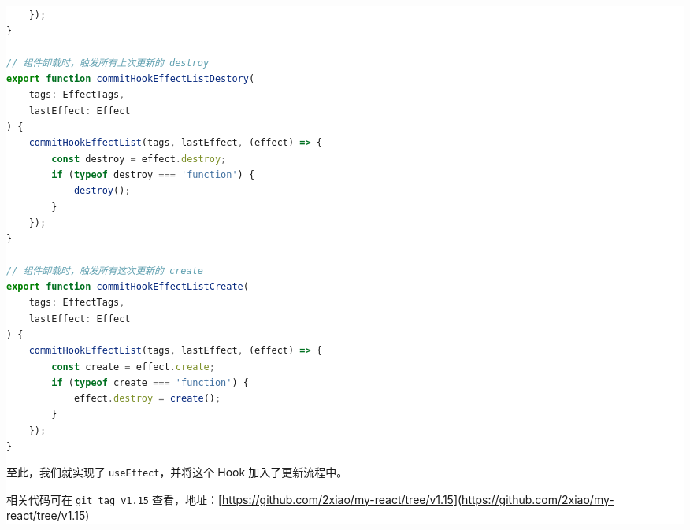 ```ts
	});
}

// 组件卸载时，触发所有上次更新的 destroy
export function commitHookEffectListDestory(
	tags: EffectTags,
	lastEffect: Effect
) {
	commitHookEffectList(tags, lastEffect, (effect) => {
		const destroy = effect.destroy;
		if (typeof destroy === 'function') {
			destroy();
		}
	});
}

// 组件卸载时，触发所有这次更新的 create
export function commitHookEffectListCreate(
	tags: EffectTags,
	lastEffect: Effect
) {
	commitHookEffectList(tags, lastEffect, (effect) => {
		const create = effect.create;
		if (typeof create === 'function') {
			effect.destroy = create();
		}
	});
}
```

至此，我们就实现了 `useEffect`，并将这个 Hook 加入了更新流程中。

相关代码可在 `git tag v1.15` 查看，地址：[https://github.com/2xiao/my-react/tree/v1.15](https://github.com/2xiao/my-react/tree/v1.15)

